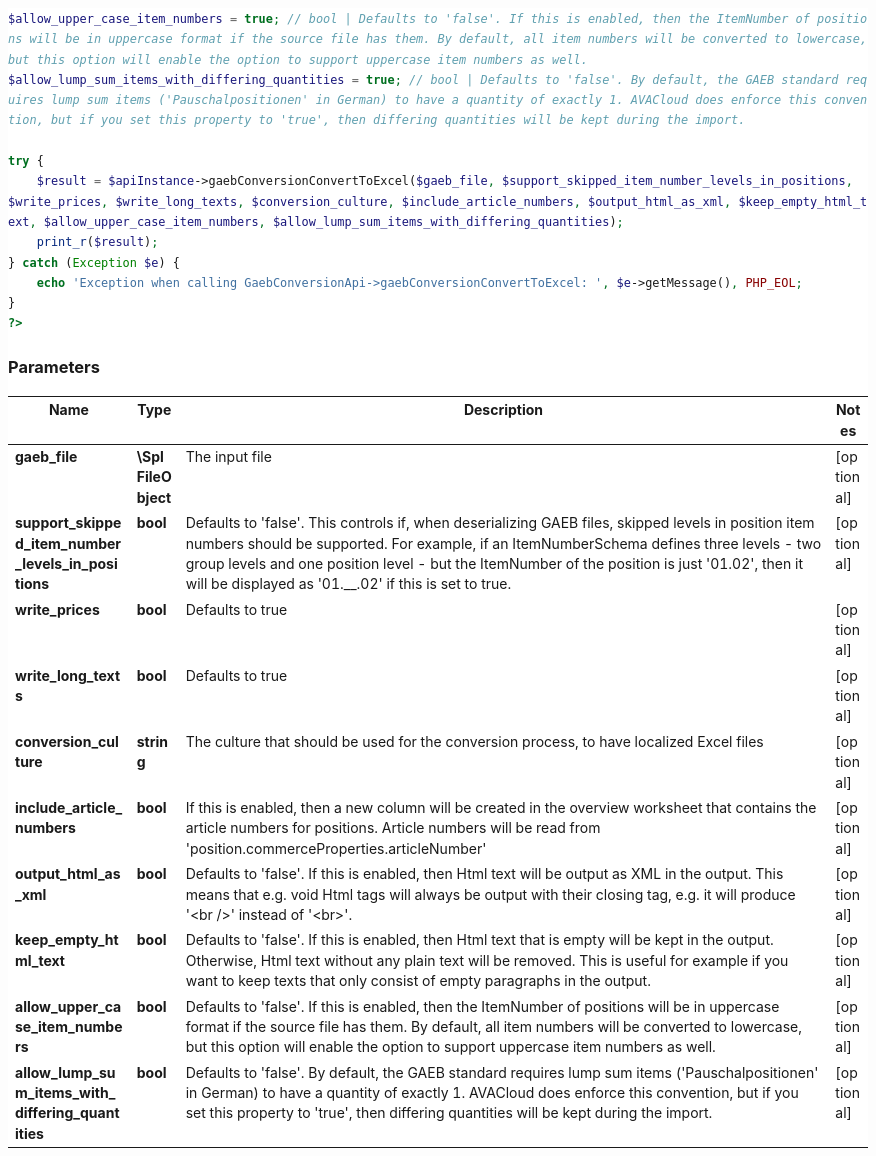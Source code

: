 ```php
$allow_upper_case_item_numbers = true; // bool | Defaults to 'false'. If this is enabled, then the ItemNumber of positions will be in uppercase format if the source file has them. By default, all item numbers will be converted to lowercase, but this option will enable the option to support uppercase item numbers as well.
$allow_lump_sum_items_with_differing_quantities = true; // bool | Defaults to 'false'. By default, the GAEB standard requires lump sum items ('Pauschalpositionen' in German) to have a quantity of exactly 1. AVACloud does enforce this convention, but if you set this property to 'true', then differing quantities will be kept during the import.

try {
    $result = $apiInstance->gaebConversionConvertToExcel($gaeb_file, $support_skipped_item_number_levels_in_positions, $write_prices, $write_long_texts, $conversion_culture, $include_article_numbers, $output_html_as_xml, $keep_empty_html_text, $allow_upper_case_item_numbers, $allow_lump_sum_items_with_differing_quantities);
    print_r($result);
} catch (Exception $e) {
    echo 'Exception when calling GaebConversionApi->gaebConversionConvertToExcel: ', $e->getMessage(), PHP_EOL;
}
?>
```

### Parameters

Name | Type | Description  | Notes
------------- | ------------- | ------------- | -------------
 **gaeb_file** | **\SplFileObject**| The input file | [optional]
 **support_skipped_item_number_levels_in_positions** | **bool**| Defaults to &#39;false&#39;. This controls if, when deserializing GAEB files, skipped levels in position item numbers should be supported. For example, if an ItemNumberSchema defines three levels - two group levels and one position level - but the ItemNumber of the position is just &#39;01.02&#39;, then it will be displayed as &#39;01.__.02&#39; if this is set to true. | [optional]
 **write_prices** | **bool**| Defaults to true | [optional]
 **write_long_texts** | **bool**| Defaults to true | [optional]
 **conversion_culture** | **string**| The culture that should be used for the conversion process, to have localized Excel files | [optional]
 **include_article_numbers** | **bool**| If this is enabled, then a new column will be created in the overview worksheet that contains the article numbers for positions. Article numbers will be read from &#39;position.commerceProperties.articleNumber&#39; | [optional]
 **output_html_as_xml** | **bool**| Defaults to &#39;false&#39;. If this is enabled, then Html text will be output as XML in the output. This means that e.g. void Html tags will always be output with their closing tag, e.g. it will produce &#39;&lt;br /&gt;&#39; instead of &#39;&lt;br&gt;&#39;. | [optional]
 **keep_empty_html_text** | **bool**| Defaults to &#39;false&#39;. If this is enabled, then Html text that is empty will be kept in the output. Otherwise, Html text without any plain text will be removed. This is useful for example if you want to keep texts that only consist of empty paragraphs in the output. | [optional]
 **allow_upper_case_item_numbers** | **bool**| Defaults to &#39;false&#39;. If this is enabled, then the ItemNumber of positions will be in uppercase format if the source file has them. By default, all item numbers will be converted to lowercase, but this option will enable the option to support uppercase item numbers as well. | [optional]
 **allow_lump_sum_items_with_differing_quantities** | **bool**| Defaults to &#39;false&#39;. By default, the GAEB standard requires lump sum items (&#39;Pauschalpositionen&#39; in German) to have a quantity of exactly 1. AVACloud does enforce this convention, but if you set this property to &#39;true&#39;, then differing quantities will be kept during the import. | [optional]
